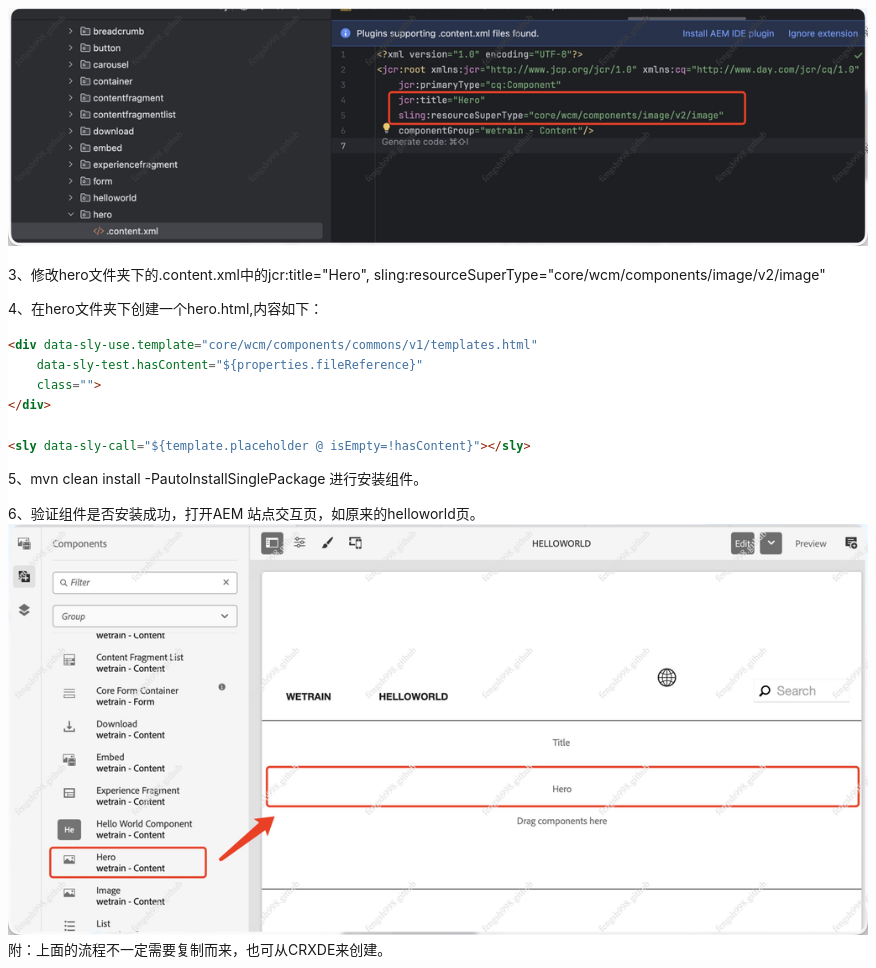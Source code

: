 ![img](/assets/articles/aem/lesson2/l2-1.jpg)

3、修改hero文件夹下的.content.xml中的jcr:title="Hero", sling:resourceSuperType="core/wcm/components/image/v2/image"

4、在hero文件夹下创建一个hero.html,内容如下：
```html
<div data-sly-use.template="core/wcm/components/commons/v1/templates.html" 
    data-sly-test.hasContent="${properties.fileReference}"
    class="">
</div>

<sly data-sly-call="${template.placeholder @ isEmpty=!hasContent}"></sly>
```
5、mvn clean install -PautoInstallSinglePackage 进行安装组件。

6、验证组件是否安装成功，打开AEM 站点交互页，如原来的helloworld页。
![img](/assets/articles/aem/lesson2/l2-2.jpg)
附：上面的流程不一定需要复制而来，也可从CRXDE来创建。
